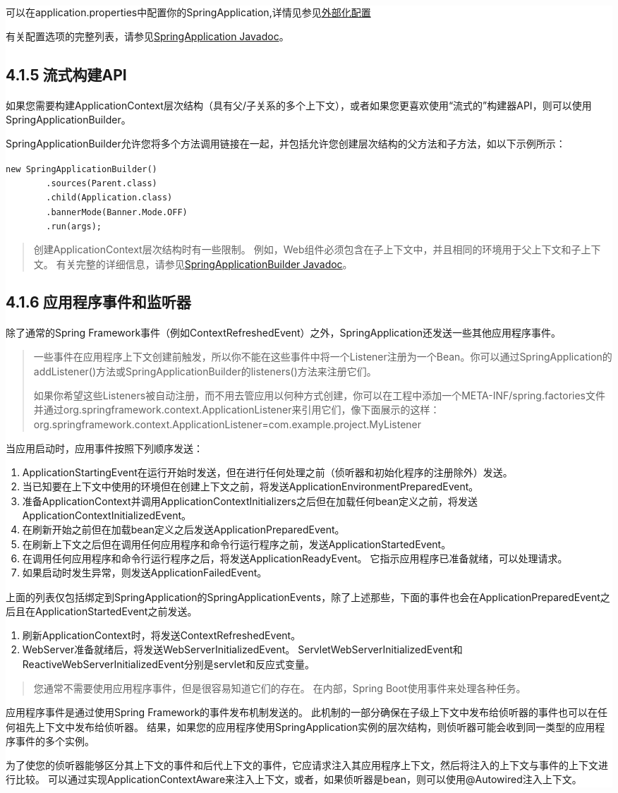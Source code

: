 可以在application.properties中配置你的SpringApplication,详情见参见[外部化配置](https://docs.spring.io/spring-boot/docs/2.2.6.RELEASE/reference/htmlsingle/#boot-features-external-config)

有关配置选项的完整列表，请参见[SpringApplication Javadoc](https://docs.spring.io/spring-boot/docs/2.2.6.RELEASE/api//org/springframework/boot/SpringApplication.html)。

## 4.1.5 流式构建API

如果您需要构建ApplicationContext层次结构（具有父/子关系的多个上下文），或者如果您更喜欢使用“流式的”构建器API，则可以使用SpringApplicationBuilder。

SpringApplicationBuilder允许您将多个方法调用链接在一起，并包括允许您创建层次结构的父方法和子方法，如以下示例所示：
```
new SpringApplicationBuilder()
        .sources(Parent.class)
        .child(Application.class)
        .bannerMode(Banner.Mode.OFF)
        .run(args);
```
>创建ApplicationContext层次结构时有一些限制。 例如，Web组件必须包含在子上下文中，并且相同的环境用于父上下文和子上下文。 有关完整的详细信息，请参见[SpringApplicationBuilder Javadoc](https://docs.spring.io/spring-boot/docs/2.2.6.RELEASE/api//org/springframework/boot/builder/SpringApplicationBuilder.html)。

## 4.1.6 应用程序事件和监听器

除了通常的Spring Framework事件（例如ContextRefreshedEvent）之外，SpringApplication还发送一些其他应用程序事件。

>一些事件在应用程序上下文创建前触发，所以你不能在这些事件中将一个Listener注册为一个Bean。你可以通过SpringApplication的addListener()方法或SpringApplicationBuilder的listeners()方法来注册它们。
>
>如果你希望这些Listeners被自动注册，而不用去管应用以何种方式创建，你可以在工程中添加一个META-INF/spring.factories文件并通过org.springframework.context.ApplicationListener来引用它们，像下面展示的这样：
org.springframework.context.ApplicationListener=com.example.project.MyListener

当应用启动时，应用事件按照下列顺序发送：
1. ApplicationStartingEvent在运行开始时发送，但在进行任何处理之前（侦听器和初始化程序的注册除外）发送。
2. 当已知要在上下文中使用的环境但在创建上下文之前，将发送ApplicationEnvironmentPreparedEvent。
3. 准备ApplicationContext并调用ApplicationContextInitializers之后但在加载任何bean定义之前，将发送ApplicationContextInitializedEvent。
4. 在刷新开始之前但在加载bean定义之后发送ApplicationPreparedEvent。
5. 在刷新上下文之后但在调用任何应用程序和命令行运行程序之前，发送ApplicationStartedEvent。
6. 在调用任何应用程序和命令行运行程序之后，将发送ApplicationReadyEvent。 它指示应用程序已准备就绪，可以处理请求。
7. 如果启动时发生异常，则发送ApplicationFailedEvent。

上面的列表仅包括绑定到SpringApplication的SpringApplicationEvents，除了上述那些，下面的事件也会在ApplicationPreparedEvent之后且在ApplicationStartedEvent之前发送。
1. 刷新ApplicationContext时，将发送ContextRefreshedEvent。
2. WebServer准备就绪后，将发送WebServerInitializedEvent。 ServletWebServerInitializedEvent和ReactiveWebServerInitializedEvent分别是servlet和反应式变量。

>您通常不需要使用应用程序事件，但是很容易知道它们的存在。 在内部，Spring Boot使用事件来处理各种任务。

应用程序事件是通过使用Spring Framework的事件发布机制发送的。 此机制的一部分确保在子级上下文中发布给侦听器的事件也可以在任何祖先上下文中发布给侦听器。 结果，如果您的应用程序使用SpringApplication实例的层次结构，则侦听器可能会收到同一类型的应用程序事件的多个实例。

为了使您的侦听器能够区分其上下文的事件和后代上下文的事件，它应请求注入其应用程序上下文，然后将注入的上下文与事件的上下文进行比较。 可以通过实现ApplicationContextAware来注入上下文，或者，如果侦听器是bean，则可以使用@Autowired注入上下文。
